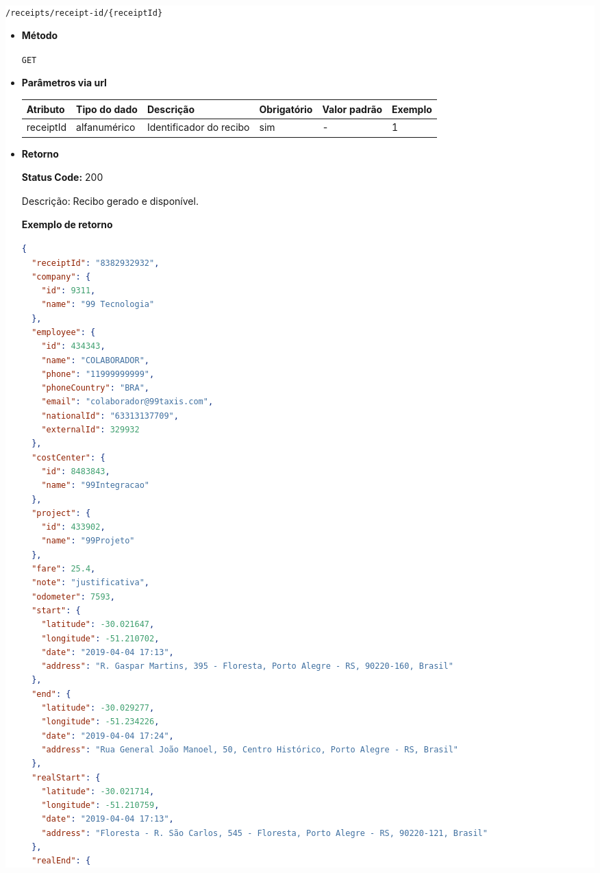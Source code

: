   `/receipts/receipt-id/{receiptId}`

* **Método**

  `GET`
  
*  **Parâmetros via url**


   | Atributo     | Tipo do dado     | Descrição                                    | Obrigatório     | Valor padrão     | Exemplo        |
   |----------    |--------------    |------------------------------------------    |-------------    |--------------    |------------    |
   | receiptId    | alfanumérico     | Identificador do recibo                      | sim             | -                | 1              |


* **Retorno**
  
  **Status Code:** 200

  Descrição: Recibo gerado e disponível.
  
  **Exemplo de retorno**
  
    ```json
    {
      "receiptId": "8382932932",
      "company": {
        "id": 9311,
        "name": "99 Tecnologia"
      },
      "employee": {
        "id": 434343,
        "name": "COLABORADOR",
        "phone": "11999999999",
        "phoneCountry": "BRA",
        "email": "colaborador@99taxis.com",
        "nationalId": "63313137709",
        "externalId": 329932
      },
      "costCenter": {
        "id": 8483843,
        "name": "99Integracao"
      },
      "project": {
        "id": 433902,
        "name": "99Projeto"
      },
      "fare": 25.4,
      "note": "justificativa",
      "odometer": 7593,
      "start": {
        "latitude": -30.021647,
        "longitude": -51.210702,
        "date": "2019-04-04 17:13",
        "address": "R. Gaspar Martins, 395 - Floresta, Porto Alegre - RS, 90220-160, Brasil"
      },
      "end": {
        "latitude": -30.029277,
        "longitude": -51.234226,
        "date": "2019-04-04 17:24",
        "address": "Rua General João Manoel, 50, Centro Histórico, Porto Alegre - RS, Brasil"
      },
      "realStart": {
        "latitude": -30.021714,
        "longitude": -51.210759,
        "date": "2019-04-04 17:13",
        "address": "Floresta - R. São Carlos, 545 - Floresta, Porto Alegre - RS, 90220-121, Brasil"
      },
      "realEnd": {